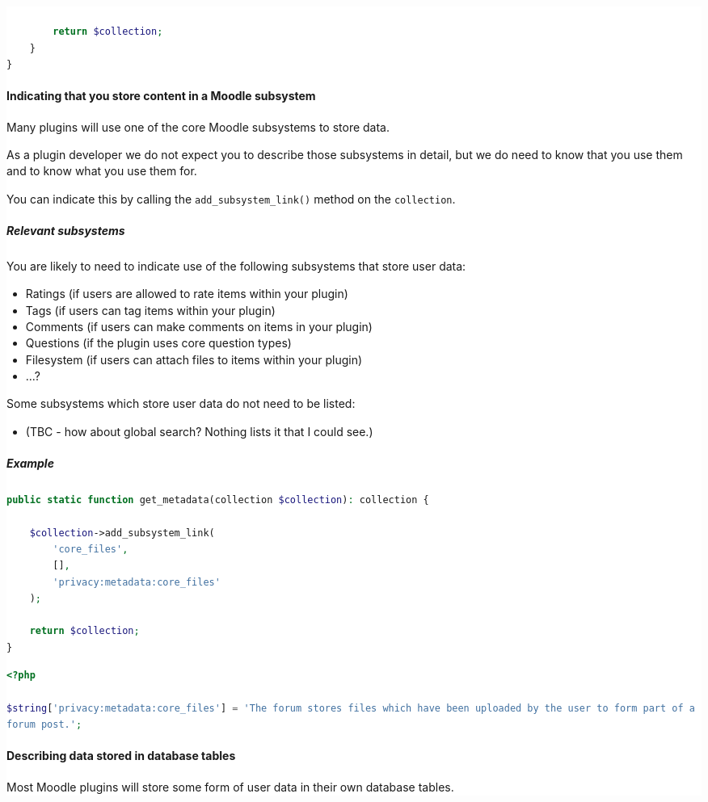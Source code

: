 ```php title="mod/forum/classes/privacy/provider.php"

        return $collection;
    }
}
```

#### Indicating that you store content in a Moodle subsystem

Many plugins will use one of the core Moodle subsystems to store data.

As a plugin developer we do not expect you to describe those subsystems in detail, but we do need to know that you use them and to know what you use them for.

You can indicate this by calling the `add_subsystem_link()` method on the `collection`.

##### Relevant subsystems

You are likely to need to indicate use of the following subsystems that store user data:

- Ratings (if users are allowed to rate items within your plugin)
- Tags (if users can tag items within your plugin)
- Comments (if users can make comments on items in your plugin)
- Questions (if the plugin uses core question types)
- Filesystem (if users can attach files to items within your plugin)
- ...?

Some subsystems which store user data do not need to be listed:

- (TBC - how about global search? Nothing lists it that I could see.)

##### Example

```php title="mod/forum/classes/privacy/provider.php"
public static function get_metadata(collection $collection): collection {

    $collection->add_subsystem_link(
        'core_files',
        [],
        'privacy:metadata:core_files'
    );

    return $collection;
}
```

```php title="mod/forum/lang/en/forum.php"
<?php

$string['privacy:metadata:core_files'] = 'The forum stores files which have been uploaded by the user to form part of a forum post.';
```

#### Describing data stored in database tables

Most Moodle plugins will store some form of user data in their own database tables.
